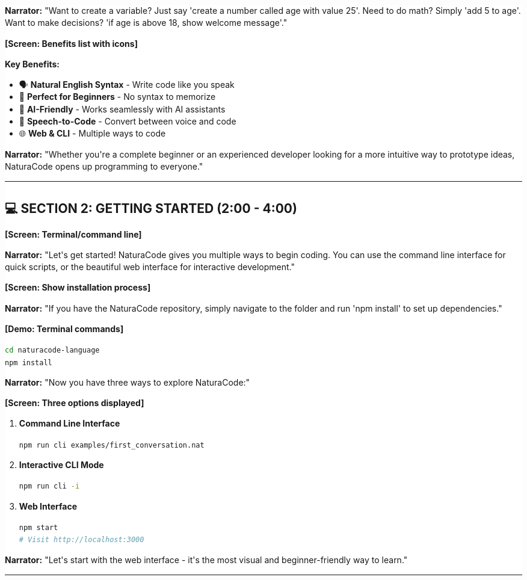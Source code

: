 **Narrator:** "Want to create a variable? Just say 'create a number called age with value 25'. Need to do math? Simply 'add 5 to age'. Want to make decisions? 'if age is above 18, show welcome message'."

**[Screen: Benefits list with icons]**

**Key Benefits:**
- 🗣️ **Natural English Syntax** - Write code like you speak
- 🎯 **Perfect for Beginners** - No syntax to memorize
- 🤖 **AI-Friendly** - Works seamlessly with AI assistants
- 🔄 **Speech-to-Code** - Convert between voice and code
- 🌐 **Web & CLI** - Multiple ways to code

**Narrator:** "Whether you're a complete beginner or an experienced developer looking for a more intuitive way to prototype ideas, NaturaCode opens up programming to everyone."

---

## 💻 **SECTION 2: GETTING STARTED** (2:00 - 4:00)

**[Screen: Terminal/command line]**

**Narrator:** "Let's get started! NaturaCode gives you multiple ways to begin coding. You can use the command line interface for quick scripts, or the beautiful web interface for interactive development."

**[Screen: Show installation process]**

**Narrator:** "If you have the NaturaCode repository, simply navigate to the folder and run 'npm install' to set up dependencies."

**[Demo: Terminal commands]**
```bash
cd naturacode-language
npm install
```

**Narrator:** "Now you have three ways to explore NaturaCode:"

**[Screen: Three options displayed]**

1. **Command Line Interface**
   ```bash
   npm run cli examples/first_conversation.nat
   ```

2. **Interactive CLI Mode**
   ```bash
   npm run cli -i
   ```

3. **Web Interface**
   ```bash
   npm start
   # Visit http://localhost:3000
   ```

**Narrator:** "Let's start with the web interface - it's the most visual and beginner-friendly way to learn."

---